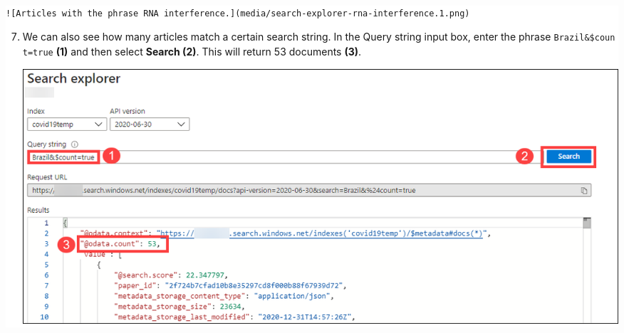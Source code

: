     ![Articles with the phrase RNA interference.](media/search-explorer-rna-interference.1.png)

7. We can also see how many articles match a certain search string. In the Query string input box, enter the phrase `Brazil&$count=true` **(1)** and then select **Search (2)**.  This will return 53 documents **(3)**.

    ![53 articles reference Brazil.](media/search-explorer-brazil-1.1.png)
